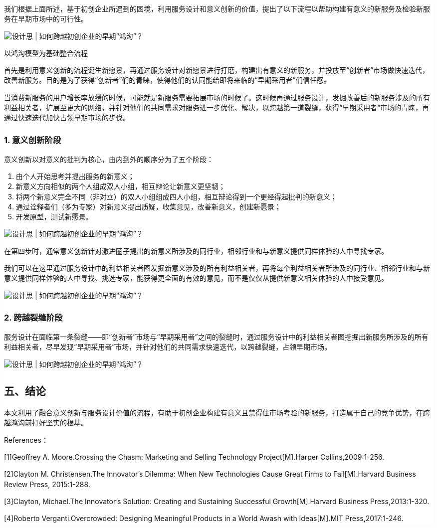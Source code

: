 我们根据上面所述，基于初创企业所遇到的困境，利用服务设计和意义创新的价值，提出了以下流程以帮助构建有意义的新服务及检验新服务在早期市场中的可行性。

![设计思 | 如何跨越初创企业的早期“鸿沟”？](https://image.woshipm.com/wp-files/2022/11/o9z1aBVcKvXx2oSu94CA.jpeg)

以鸿沟模型为基础整合流程

首先是利用意义创新的流程诞生新愿景，再通过服务设计对新愿景进行打磨，构建出有意义的新服务，并投放至“创新者”市场做快速迭代，改善新服务。目的是为了获得“创新者”们的青睐，使得他们的认同能给即将来临的“早期采用者”们信任感。

当消费新服务的用户增长率放缓的时候，可能就是新服务需要拓展市场的时候了。这时候再通过服务设计，发掘改善后的新服务涉及的所有利益相关者，扩展至更大的网络，并针对他们的共同需求对服务进一步优化、解决，以跨越第一道裂缝，获得“早期采用者”市场的青睐，再通过快速迭代加快占领早期市场的步伐。

### 1\. 意义创新阶段

意义创新以对意义的批判为核心，由内到外的顺序分为了五个阶段：

1.  由个人开始思考并提出服务的新意义；
2.  新意义方向相似的两个人组成双人小组，相互辩论让新意义更坚韧；
3.  将两个新意义完全不同（非对立）的双人小组组成四人小组，相互辩论得到一个更经得起批判的新意义；
4.  通过诠释者们（多为专家）对新意义提出质疑，收集意见，改善新意义，创建新愿景；
5.  开发原型，测试新愿景。

![设计思 | 如何跨越初创企业的早期“鸿沟”？](https://image.woshipm.com/wp-files/2022/11/WoT71hhl0uQfiETdr2ph.jpeg)

在第四步时，通常意义创新针对激进圈子提出的新意义所涉及的同行业，相邻行业和与新意义提供同样体验的人中寻找专家。

我们可以在这里通过服务设计中的利益相关者图发掘新意义涉及的所有利益相关者，再将每个利益相关者所涉及的同行业、相邻行业和与新意义提供同样体验的人中寻找、挑选专家，能获得更全面的有效的意见，而不是仅仅从提供新意义相关体验的人中接受意见。

![设计思 | 如何跨越初创企业的早期“鸿沟”？](https://image.woshipm.com/wp-files/2022/11/szqF0fMXkZMytt5G1Oa6.jpeg)

### 2\. 跨越裂缝阶段

服务设计在面临第一条裂缝——即“创新者”市场与“早期采用者”之间的裂缝时，通过服务设计中的利益相关者图挖掘出新服务所涉及的所有利益相关者，尽早发现“早期采用者”市场，并针对他们的共同需求快速迭代，以跨越裂缝，占领早期市场。

![设计思 | 如何跨越初创企业的早期“鸿沟”？](https://image.woshipm.com/wp-files/2022/11/AMAPRB4q16GfHXPbhMBl.jpeg)

## 五、结论

本文利用了融合意义创新与服务设计价值的流程，有助于初创企业构建有意义且禁得住市场考验的新服务，打造属于自己的竞争优势，在跨越鸿沟前打好坚实的根基。

References：

\[1\]Geoffrey A. Moore.Crossing the Chasm: Marketing and Selling Technology Project\[M\].Harper Collins,2009:1-256.

\[2\]Clayton M. Christensen.The Innovator’s Dilemma: When New Technologies Cause Great Firms to Fail\[M\].Harvard Business Review Press, 2015:1-288.

\[3\]Clayton, Michael.The Innovator’s Solution: Creating and Sustaining Successful Growth\[M\].Harvard Business Press,2013:1-320.

\[4\]Roberto Verganti.Overcrowded: Designing Meaningful Products in a World Awash with Ideas\[M\].MIT Press,2017:1-246.
